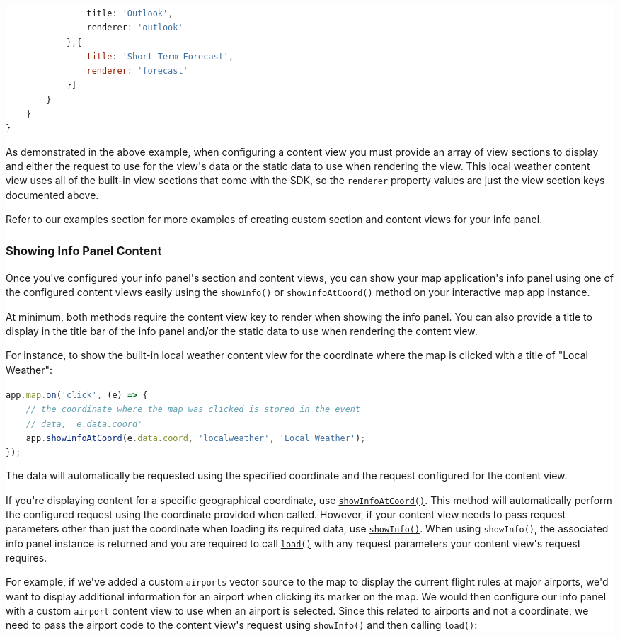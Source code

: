 ```javascript
                title: 'Outlook',
                renderer: 'outlook'
            },{
                title: 'Short-Term Forecast',
                renderer: 'forecast'
            }]
        }
    }
}
```
As demonstrated in the above example, when configuring a content view you must provide an array of view sections to display and either the request to use for the view's data or the static data to use when rendering the view. This local weather content view uses all of the built-in view sections that come with the SDK, so the `renderer` property values are just the view section keys documented above.

Refer to our [examples]({{base-url}}/examples/) section for more examples of creating custom section and content views for your info panel.

### Showing Info Panel Content
Once you've configured your info panel's section and content views, you can show your map application's info panel using one of the configured content views easily using the [`showInfo()`]({{docs-url}}/classes/interactivemapapp.html#showinfo) or [`showInfoAtCoord()`]({{docs-url}}/classes/interactivemapapp.html#showinfoatcoord) method on your interactive map app instance.

At minimum, both methods require the content view key to render when showing the info panel. You can also provide a title to display in the title bar of the info panel and/or the static data to use when rendering the content view.

For instance, to show the built-in local weather content view for the coordinate where the map is clicked with a title of "Local Weather":

```javascript
app.map.on('click', (e) => {
    // the coordinate where the map was clicked is stored in the event
    // data, 'e.data.coord'
    app.showInfoAtCoord(e.data.coord, 'localweather', 'Local Weather');
});
```
The data will automatically be requested using the specified coordinate and the request configured for the content view.

If you're displaying content for a specific geographical coordinate, use [`showInfoAtCoord()`]({{docs-url}}/classes/interactivemapapp.html#showinfoatcoord). This method will automatically perform the configured request using the coordinate provided when called. However, if your content view needs to pass request parameters other than just the coordinate when loading its required data, use [`showInfo()`]({{docs-url}}/classes/interactivemapapp.html#showinfo). When using `showInfo()`, the associated info panel instance is returned and you are required to call [`load()`]({docs-url}}/classes/infopanel.html#load) with any request parameters your content view's request requires.

For example, if we've added a custom `airports` vector source to the map to display the current flight rules at major airports, we'd want to display additional information for an airport when clicking its marker on the map. We would then configure our info panel with a custom `airport` content view to use when an airport is selected. Since this related to airports and not a coordinate, we need to pass the airport code to the content view's request using `showInfo()` and then calling `load()`:
